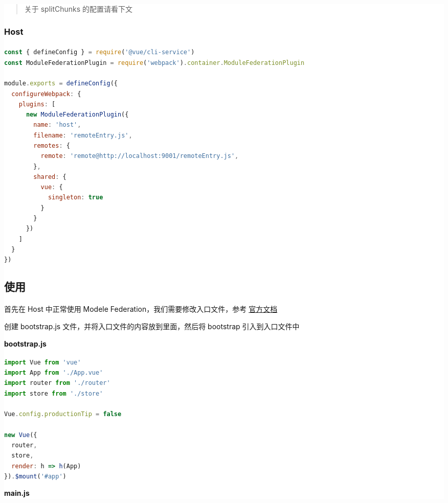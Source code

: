 > 关于 splitChunks 的配置请看下文

### Host

```js
const { defineConfig } = require('@vue/cli-service')
const ModuleFederationPlugin = require('webpack').container.ModuleFederationPlugin

module.exports = defineConfig({
  configureWebpack: {
    plugins: [
      new ModuleFederationPlugin({
        name: 'host',
        filename: 'remoteEntry.js',
        remotes: {
          remote: 'remote@http://localhost:9001/remoteEntry.js',
        },
        shared: {
          vue: {
            singleton: true
          }
        }
      })
    ]
  }
})
```

## 使用

首先在 Host 中正常使用 Modele Federation，我们需要修改入口文件，参考 [官方文档](https://webpack.docschina.org/concepts/module-federation/#troubleshooting)

创建 bootstrap.js 文件，并将入口文件的内容放到里面，然后将 bootstrap 引入到入口文件中

**bootstrap.js**

```js
import Vue from 'vue'
import App from './App.vue'
import router from './router'
import store from './store'

Vue.config.productionTip = false

new Vue({
  router,
  store,
  render: h => h(App)
}).$mount('#app')
```

**main.js**
